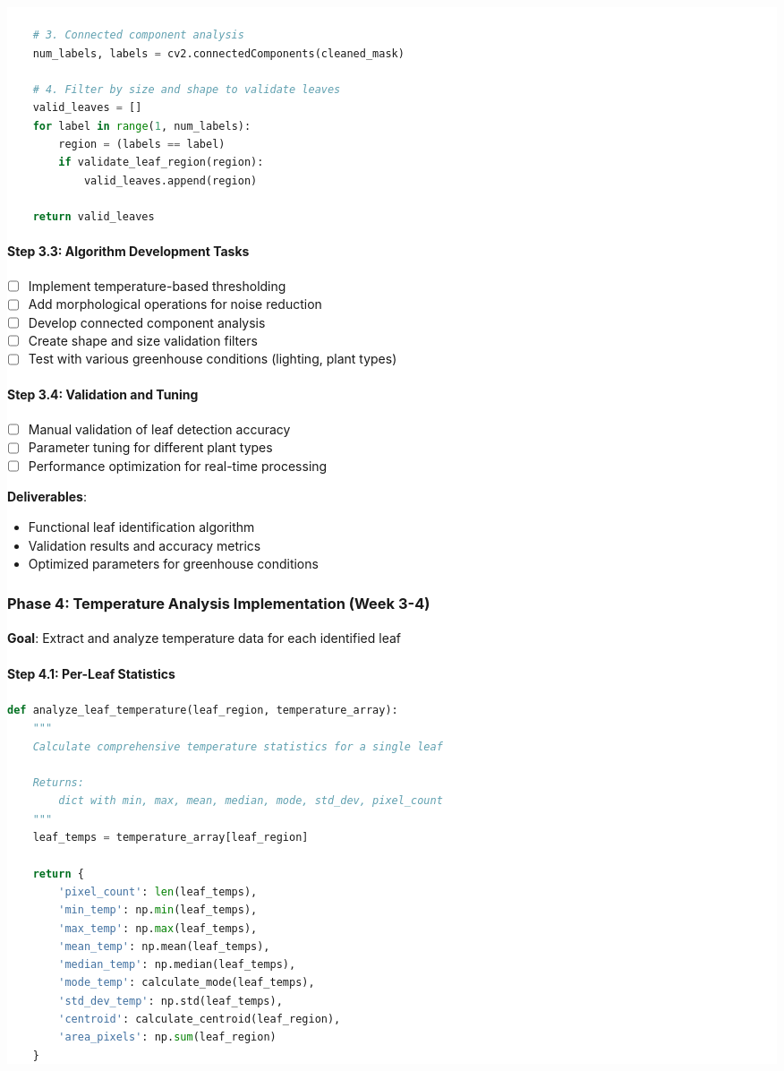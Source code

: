 ```python
    
    # 3. Connected component analysis
    num_labels, labels = cv2.connectedComponents(cleaned_mask)
    
    # 4. Filter by size and shape to validate leaves
    valid_leaves = []
    for label in range(1, num_labels):
        region = (labels == label)
        if validate_leaf_region(region):
            valid_leaves.append(region)
    
    return valid_leaves
```

#### Step 3.3: Algorithm Development Tasks
- [ ] Implement temperature-based thresholding
- [ ] Add morphological operations for noise reduction
- [ ] Develop connected component analysis
- [ ] Create shape and size validation filters
- [ ] Test with various greenhouse conditions (lighting, plant types)

#### Step 3.4: Validation and Tuning
- [ ] Manual validation of leaf detection accuracy
- [ ] Parameter tuning for different plant types
- [ ] Performance optimization for real-time processing

**Deliverables**:
- Functional leaf identification algorithm
- Validation results and accuracy metrics
- Optimized parameters for greenhouse conditions

### Phase 4: Temperature Analysis Implementation (Week 3-4)
**Goal**: Extract and analyze temperature data for each identified leaf

#### Step 4.1: Per-Leaf Statistics
```python
def analyze_leaf_temperature(leaf_region, temperature_array):
    """
    Calculate comprehensive temperature statistics for a single leaf
    
    Returns:
        dict with min, max, mean, median, mode, std_dev, pixel_count
    """
    leaf_temps = temperature_array[leaf_region]
    
    return {
        'pixel_count': len(leaf_temps),
        'min_temp': np.min(leaf_temps),
        'max_temp': np.max(leaf_temps),
        'mean_temp': np.mean(leaf_temps),
        'median_temp': np.median(leaf_temps),
        'mode_temp': calculate_mode(leaf_temps),
        'std_dev_temp': np.std(leaf_temps),
        'centroid': calculate_centroid(leaf_region),
        'area_pixels': np.sum(leaf_region)
    }
```
